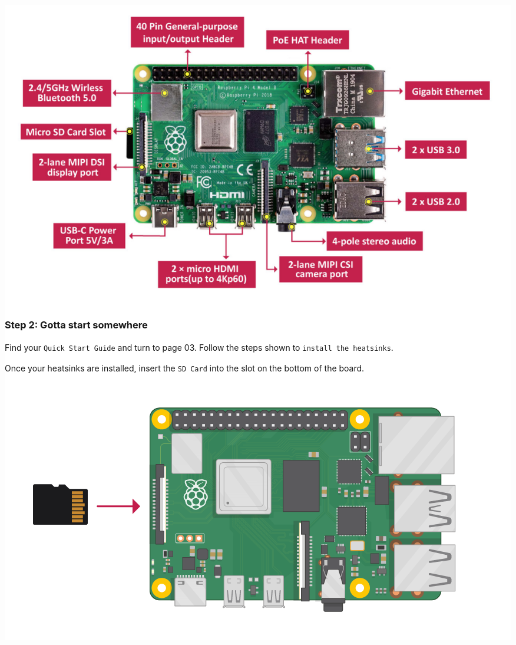 ![unbox](./img/pi-labelled.png)

### Step 2: Gotta start somewhere
Find your `Quick Start Guide` and turn to page 03. Follow the steps shown to `install the heatsinks`.

Once your heatsinks are installed, insert the `SD Card` into the slot on the bottom of the board.

![sdcard](./img/pi-sd.png)
